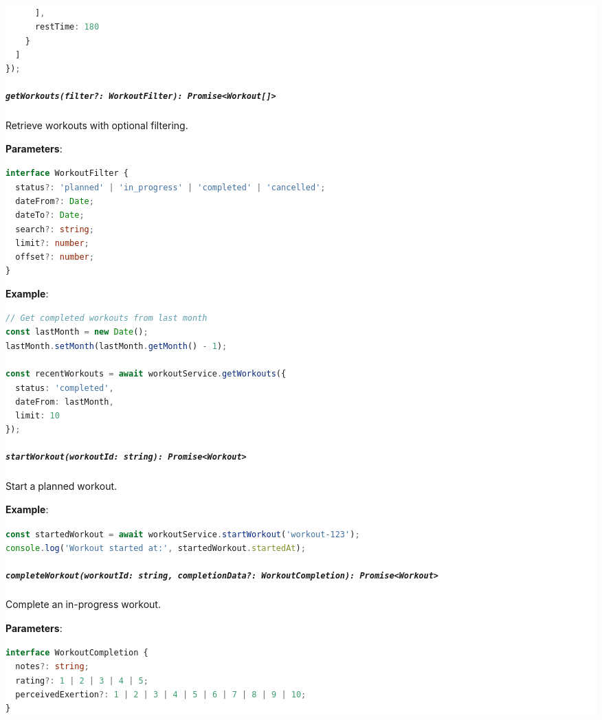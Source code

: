 ```typescript
      ],
      restTime: 180
    }
  ]
});
```

##### `getWorkouts(filter?: WorkoutFilter): Promise<Workout[]>`

Retrieve workouts with optional filtering.

**Parameters**:
```typescript
interface WorkoutFilter {
  status?: 'planned' | 'in_progress' | 'completed' | 'cancelled';
  dateFrom?: Date;
  dateTo?: Date;
  search?: string;
  limit?: number;
  offset?: number;
}
```

**Example**:
```typescript
// Get completed workouts from last month
const lastMonth = new Date();
lastMonth.setMonth(lastMonth.getMonth() - 1);

const recentWorkouts = await workoutService.getWorkouts({
  status: 'completed',
  dateFrom: lastMonth,
  limit: 10
});
```

##### `startWorkout(workoutId: string): Promise<Workout>`

Start a planned workout.

**Example**:
```typescript
const startedWorkout = await workoutService.startWorkout('workout-123');
console.log('Workout started at:', startedWorkout.startedAt);
```

##### `completeWorkout(workoutId: string, completionData?: WorkoutCompletion): Promise<Workout>`

Complete an in-progress workout.

**Parameters**:
```typescript
interface WorkoutCompletion {
  notes?: string;
  rating?: 1 | 2 | 3 | 4 | 5;
  perceivedExertion?: 1 | 2 | 3 | 4 | 5 | 6 | 7 | 8 | 9 | 10;
}
```
